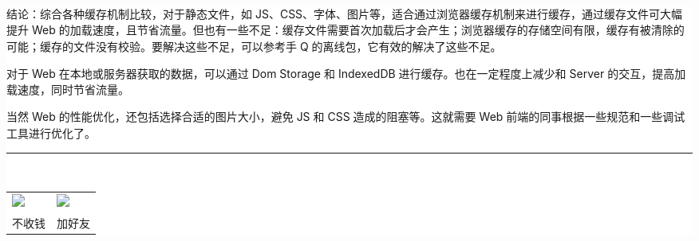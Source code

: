 结论：综合各种缓存机制比较，对于静态文件，如 JS、CSS、字体、图片等，适合通过浏览器缓存机制来进行缓存，通过缓存文件可大幅提升 Web 的加载速度，且节省流量。但也有一些不足：缓存文件需要首次加载后才会产生；浏览器缓存的存储空间有限，缓存有被清除的可能；缓存的文件没有校验。要解决这些不足，可以参考手 Q 的离线包，它有效的解决了这些不足。

对于 Web 在本地或服务器获取的数据，可以通过 Dom Storage 和 IndexedDB 进行缓存。也在一定程度上减少和 Server 的交互，提高加载速度，同时节省流量。

当然 Web 的性能优化，还包括选择合适的图片大小，避免 JS 和 CSS 造成的阻塞等。这就需要 Web 前端的同事根据一些规范和一些调试工具进行优化了。

----
<br />
<table border="0">
    <tr border="0">
        <td>
            <img src="http://cdn.oneonebao.com/0%20%2837%29.gif">
        </td>
        <td>
            <img src="http://cdn.oneonebao.com/1490924677.png">
        </td>
    </tr>
    <tr>
        <td style="text-align:center">
            <span>不收钱</span>
        </td>
        <td style="text-align:center">
            <span>加好友</span>
        </td>
    </tr>
</table>
